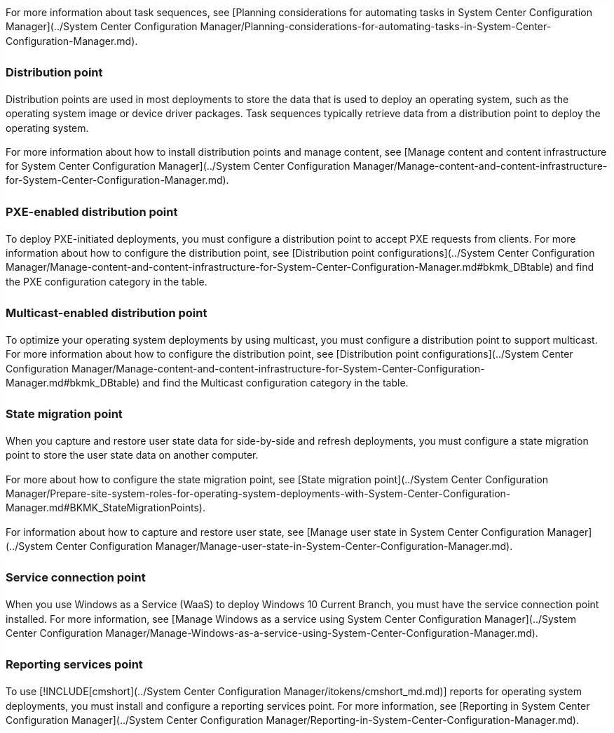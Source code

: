  For more information about task sequences, see [Planning considerations for automating tasks in System Center Configuration Manager](../System Center Configuration Manager/Planning-considerations-for-automating-tasks-in-System-Center-Configuration-Manager.md).  
  
### Distribution point  
 Distribution points are used in most deployments to store the data that is used to deploy an operating system, such as the operating system image or device driver packages. Task sequences typically retrieve data from a distribution point to deploy the operating system.  
  
 For more information about how to install distribution points and manage content, see [Manage content and content infrastructure for System Center Configuration Manager](../System Center Configuration Manager/Manage-content-and-content-infrastructure-for-System-Center-Configuration-Manager.md).  
  
### PXE-enabled distribution point  
 To deploy PXE-initiated deployments, you must configure a distribution point to accept PXE requests from clients. For more information about how to configure the distribution point, see [Distribution point configurations](../System Center Configuration Manager/Manage-content-and-content-infrastructure-for-System-Center-Configuration-Manager.md#bkmk_DBtable) and find the PXE configuration category in the table.  
  
### Multicast-enabled distribution point  
 To optimize your operating system deployments by using multicast, you must configure a distribution point to support multicast. For more information about how to configure the distribution point, see [Distribution point configurations](../System Center Configuration Manager/Manage-content-and-content-infrastructure-for-System-Center-Configuration-Manager.md#bkmk_DBtable) and find the Multicast configuration category in the table.  
  
### State migration point  
 When you capture and restore user state data for side-by-side and refresh deployments, you must configure a state migration point to store the user state data on another computer.  
  
 For more about how to configure the state migration point, see [State migration point](../System Center Configuration Manager/Prepare-site-system-roles-for-operating-system-deployments-with-System-Center-Configuration-Manager.md#BKMK_StateMigrationPoints).  
  
 For information about how to capture and restore user state, see [Manage user state in System Center Configuration Manager](../System Center Configuration Manager/Manage-user-state-in-System-Center-Configuration-Manager.md).  
  
### Service connection point  
 When you use Windows as a Service (WaaS) to deploy Windows 10 Current Branch, you must have the  service connection point installed. For more information, see [Manage Windows as a service using System Center Configuration Manager](../System Center Configuration Manager/Manage-Windows-as-a-service-using-System-Center-Configuration-Manager.md).  
  
### Reporting services point  
 To use [!INCLUDE[cmshort](../System Center Configuration Manager/itokens/cmshort_md.md)] reports for operating system deployments, you must install and configure a reporting services point. For more information, see [Reporting in System Center Configuration Manager](../System Center Configuration Manager/Reporting-in-System-Center-Configuration-Manager.md).  
  